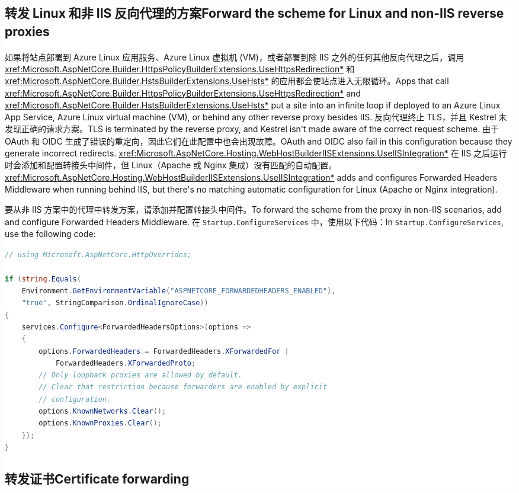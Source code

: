 ## <a name="forward-the-scheme-for-linux-and-non-iis-reverse-proxies"></a><span data-ttu-id="ccbc8-299">转发 Linux 和非 IIS 反向代理的方案</span><span class="sxs-lookup"><span data-stu-id="ccbc8-299">Forward the scheme for Linux and non-IIS reverse proxies</span></span>

<span data-ttu-id="ccbc8-300">如果将站点部署到 Azure Linux 应用服务、Azure Linux 虚拟机 (VM)，或者部署到除 IIS 之外的任何其他反向代理之后，调用 <xref:Microsoft.AspNetCore.Builder.HttpsPolicyBuilderExtensions.UseHttpsRedirection*> 和 <xref:Microsoft.AspNetCore.Builder.HstsBuilderExtensions.UseHsts*> 的应用都会使站点进入无限循环。</span><span class="sxs-lookup"><span data-stu-id="ccbc8-300">Apps that call <xref:Microsoft.AspNetCore.Builder.HttpsPolicyBuilderExtensions.UseHttpsRedirection*> and <xref:Microsoft.AspNetCore.Builder.HstsBuilderExtensions.UseHsts*> put a site into an infinite loop if deployed to an Azure Linux App Service, Azure Linux virtual machine (VM), or behind any other reverse proxy besides IIS.</span></span> <span data-ttu-id="ccbc8-301">反向代理终止 TLS，并且 Kestrel 未发现正确的请求方案。</span><span class="sxs-lookup"><span data-stu-id="ccbc8-301">TLS is terminated by the reverse proxy, and Kestrel isn't made aware of the correct request scheme.</span></span> <span data-ttu-id="ccbc8-302">由于 OAuth 和 OIDC 生成了错误的重定向，因此它们在此配置中也会出现故障。</span><span class="sxs-lookup"><span data-stu-id="ccbc8-302">OAuth and OIDC also fail in this configuration because they generate incorrect redirects.</span></span> <span data-ttu-id="ccbc8-303"><xref:Microsoft.AspNetCore.Hosting.WebHostBuilderIISExtensions.UseIISIntegration*> 在 IIS 之后运行时会添加和配置转接头中间件，但 Linux（Apache 或 Nginx 集成）没有匹配的自动配置。</span><span class="sxs-lookup"><span data-stu-id="ccbc8-303"><xref:Microsoft.AspNetCore.Hosting.WebHostBuilderIISExtensions.UseIISIntegration*> adds and configures Forwarded Headers Middleware when running behind IIS, but there's no matching automatic configuration for Linux (Apache or Nginx integration).</span></span>

<span data-ttu-id="ccbc8-304">要从非 IIS 方案中的代理中转发方案，请添加并配置转接头中间件。</span><span class="sxs-lookup"><span data-stu-id="ccbc8-304">To forward the scheme from the proxy in non-IIS scenarios, add and configure Forwarded Headers Middleware.</span></span> <span data-ttu-id="ccbc8-305">在 `Startup.ConfigureServices` 中，使用以下代码：</span><span class="sxs-lookup"><span data-stu-id="ccbc8-305">In `Startup.ConfigureServices`, use the following code:</span></span>

```csharp
// using Microsoft.AspNetCore.HttpOverrides;

if (string.Equals(
    Environment.GetEnvironmentVariable("ASPNETCORE_FORWARDEDHEADERS_ENABLED"), 
    "true", StringComparison.OrdinalIgnoreCase))
{
    services.Configure<ForwardedHeadersOptions>(options =>
    {
        options.ForwardedHeaders = ForwardedHeaders.XForwardedFor | 
            ForwardedHeaders.XForwardedProto;
        // Only loopback proxies are allowed by default.
        // Clear that restriction because forwarders are enabled by explicit 
        // configuration.
        options.KnownNetworks.Clear();
        options.KnownProxies.Clear();
    });
}
```

## <a name="certificate-forwarding"></a><span data-ttu-id="ccbc8-306">转发证书</span><span class="sxs-lookup"><span data-stu-id="ccbc8-306">Certificate forwarding</span></span> 

